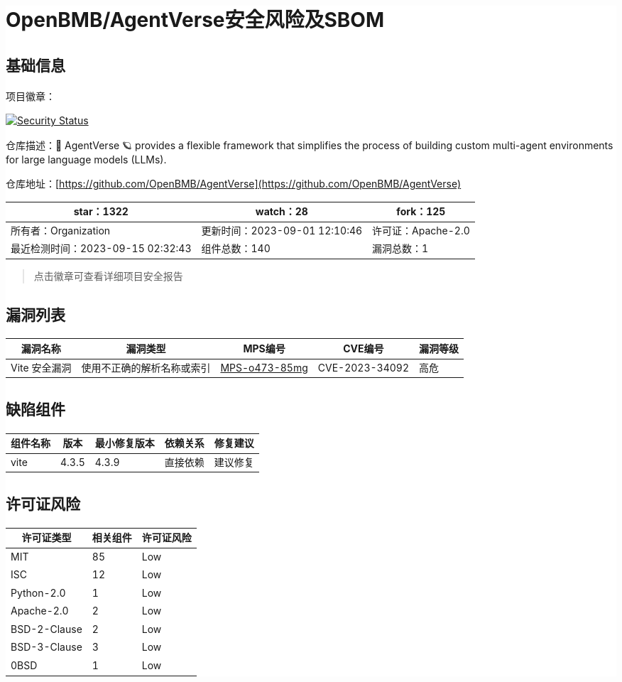 # OpenBMB/AgentVerse安全风险及SBOM

## 基础信息

项目徽章：

[![Security Status](https://www.murphysec.com/platform3/v31/badge/1702389723426504704.svg)](https://www.murphysec.com/console/report/1700578693645910016/1702389723426504704)

仓库描述：🤖 AgentVerse 🪐 provides a flexible framework that simplifies the process of building custom multi-agent environments for large language models (LLMs).

仓库地址：[https://github.com/OpenBMB/AgentVerse](https://github.com/OpenBMB/AgentVerse)

| star：1322 | watch：28 | fork：125 |
| ----------- | -------------- | ------------ |
| 所有者：Organization | 更新时间：2023-09-01 12:10:46 | 许可证：Apache-2.0 |
| 最近检测时间：2023-09-15 02:32:43 | 组件总数：140 | 漏洞总数：1 |

> 点击徽章可查看详细项目安全报告



## 漏洞列表

| 漏洞名称 | 漏洞类型 | MPS编号 | CVE编号 | 漏洞等级 |
| ------- | ------ | ------- | ------ | ----- |
|Vite 安全漏洞|使用不正确的解析名称或索引|[MPS-o473-85mg](https://www.oscs1024.com/hd/MPS-o473-85mg)|CVE-2023-34092|高危|




## 缺陷组件

| 组件名称 | 版本 | 最小修复版本 | 依赖关系 | 修复建议 |
| -------- | ---- | ------------ | -------- | -------- |
|vite|4.3.5|4.3.9|直接依赖|建议修复|C:0|H:1|M:0|L:0|




## 许可证风险

| 许可证类型 | 相关组件 | 许可证风险 |
| ---------- | -------- | ---------- |
|MIT|85|Low|
|ISC|12|Low|
|Python-2.0|1|Low|
|Apache-2.0|2|Low|
|BSD-2-Clause|2|Low|
|BSD-3-Clause|3|Low|
|0BSD|1|Low|
